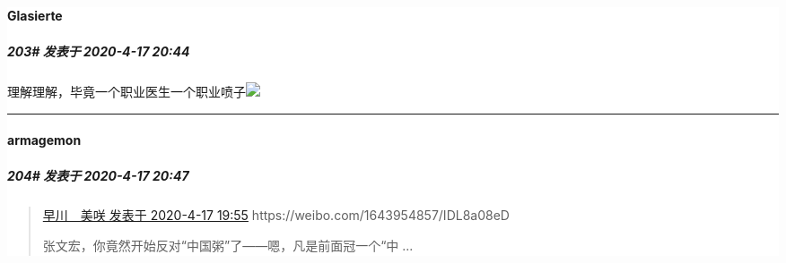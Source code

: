 ####  Glasierte  
##### 203#       发表于 2020-4-17 20:44




理解理解，毕竟一个职业医生一个职业喷子<img src="https://static.saraba1st.com/image/smiley/face2017/049.png" referrerpolicy="no-referrer">







-----

####  armagemon  
##### 204#       发表于 2020-4-17 20:47



<blockquote><a href="httphttps://bbs.saraba1st.com/2b/forum.php?mod=redirect&amp;goto=findpost&amp;pid=47117645&amp;ptid=1924617" target="_blank">早川　美咲 发表于 2020-4-17 19:55</a>
https://weibo.com/1643954857/IDL8a08eD


张文宏，你竟然开始反对“中国粥”了——嗯，凡是前面冠一个“中 ...</blockquote>
